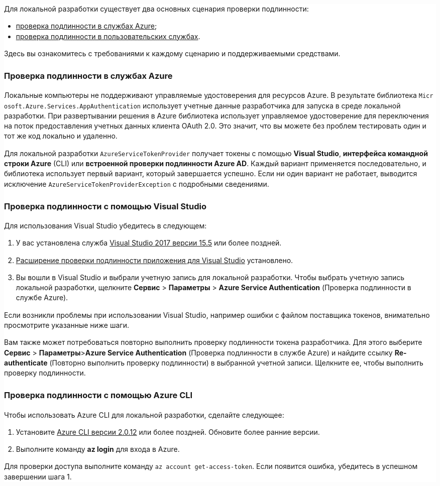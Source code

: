 Для локальной разработки существует два основных сценария проверки подлинности:

- [проверка подлинности в службах Azure](#authenticating-to-azure-services);
- [проверка подлинности в пользовательских службах](#authenticating-to-custom-services).

Здесь вы ознакомитесь с требованиями к каждому сценарию и поддерживаемыми средствами.


### <a name="authenticating-to-azure-services"></a>Проверка подлинности в службах Azure

Локальные компьютеры не поддерживают управляемые удостоверения для ресурсов Azure.  В результате библиотека `Microsoft.Azure.Services.AppAuthentication` использует учетные данные разработчика для запуска в среде локальной разработки. При развертывании решения в Azure библиотека использует управляемое удостоверение для переключения на поток предоставления учетных данных клиента OAuth 2.0.  Это значит, что вы можете без проблем тестировать один и тот же код локально и удаленно.

Для локальной разработки `AzureServiceTokenProvider` получает токены с помощью **Visual Studio**, **интерфейса командной строки Azure** (CLI) или **встроенной проверки подлинности Azure AD**. Каждый вариант применяется последовательно, и библиотека использует первый вариант, который завершается успешно. Если ни один вариант не работает, выводится исключение `AzureServiceTokenProviderException` с подробными сведениями.

### <a name="authenticating-with-visual-studio"></a>Проверка подлинности с помощью Visual Studio

Для использования Visual Studio убедитесь в следующем:

1. У вас установлена служба [Visual Studio 2017 версии 15.5](https://blogs.msdn.microsoft.com/visualstudio/2017/10/11/visual-studio-2017-version-15-5-preview/) или более поздней.

2. [Расширение проверки подлинности приложения для Visual Studio](https://go.microsoft.com/fwlink/?linkid=862354) установлено.
 
3. Вы вошли в Visual Studio и выбрали учетную запись для локальной разработки. Чтобы выбрать учетную запись локальной разработки, щелкните **Сервис**&nbsp;>&nbsp;**Параметры**&nbsp;>&nbsp;**Azure Service Authentication** (Проверка подлинности в службе Azure). 

Если возникли проблемы при использовании Visual Studio, например ошибки с файлом поставщика токенов, внимательно просмотрите указанные ниже шаги. 

Вам также может потребоваться повторно выполнить проверку подлинности токена разработчика.  Для этого выберите **Сервис**&nbsp;>&nbsp;**Параметры**>**Azure&nbsp;Service&nbsp;Authentication** (Проверка подлинности в службе Azure) и найдите ссылку **Re-authenticate** (Повторно выполнить проверку подлинности) в выбранной учетной записи.  Щелкните ее, чтобы выполнить проверку подлинности. 

### <a name="authenticating-with-azure-cli"></a>Проверка подлинности с помощью Azure CLI

Чтобы использовать Azure CLI для локальной разработки, сделайте следующее:

1. Установите [Azure CLI версии 2.0.12](/cli/azure/install-azure-cli) или более поздней. Обновите более ранние версии. 

2. Выполните команду **az login** для входа в Azure.

Для проверки доступа выполните команду `az account get-access-token`.  Если появится ошибка, убедитесь в успешном завершении шага 1. 
